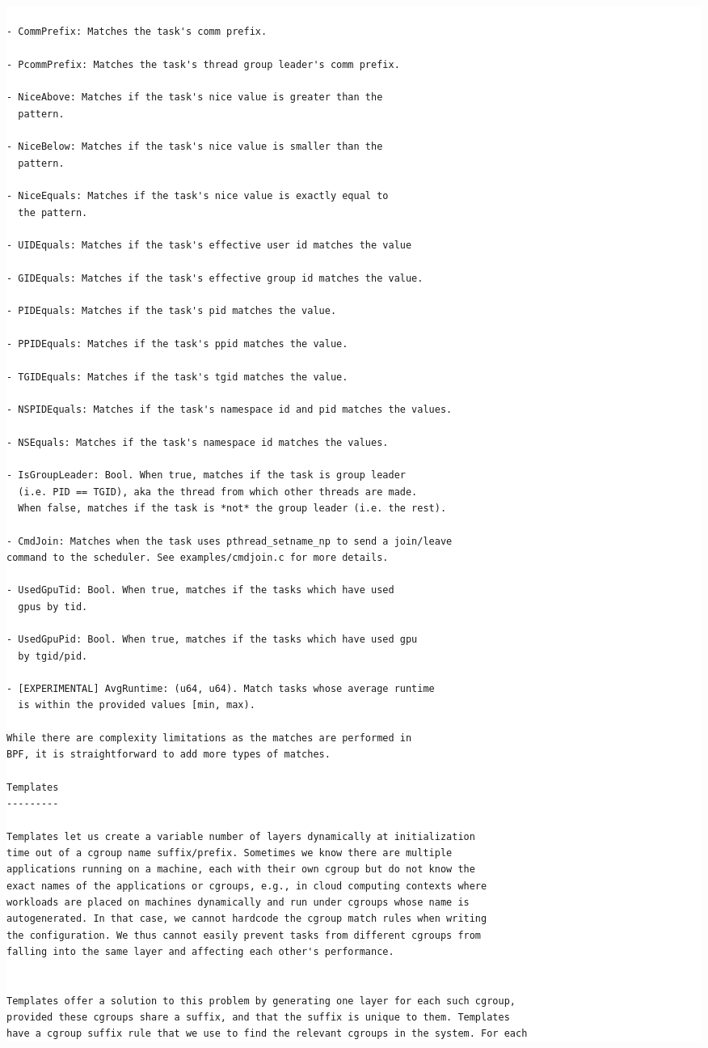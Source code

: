 ```

- CommPrefix: Matches the task's comm prefix.

- PcommPrefix: Matches the task's thread group leader's comm prefix.

- NiceAbove: Matches if the task's nice value is greater than the
  pattern.

- NiceBelow: Matches if the task's nice value is smaller than the
  pattern.

- NiceEquals: Matches if the task's nice value is exactly equal to
  the pattern.

- UIDEquals: Matches if the task's effective user id matches the value

- GIDEquals: Matches if the task's effective group id matches the value.

- PIDEquals: Matches if the task's pid matches the value.

- PPIDEquals: Matches if the task's ppid matches the value.

- TGIDEquals: Matches if the task's tgid matches the value.

- NSPIDEquals: Matches if the task's namespace id and pid matches the values.

- NSEquals: Matches if the task's namespace id matches the values.

- IsGroupLeader: Bool. When true, matches if the task is group leader
  (i.e. PID == TGID), aka the thread from which other threads are made.
  When false, matches if the task is *not* the group leader (i.e. the rest).

- CmdJoin: Matches when the task uses pthread_setname_np to send a join/leave
command to the scheduler. See examples/cmdjoin.c for more details.

- UsedGpuTid: Bool. When true, matches if the tasks which have used
  gpus by tid.

- UsedGpuPid: Bool. When true, matches if the tasks which have used gpu
  by tgid/pid.

- [EXPERIMENTAL] AvgRuntime: (u64, u64). Match tasks whose average runtime
  is within the provided values [min, max).

While there are complexity limitations as the matches are performed in
BPF, it is straightforward to add more types of matches.

Templates
---------

Templates let us create a variable number of layers dynamically at initialization
time out of a cgroup name suffix/prefix. Sometimes we know there are multiple
applications running on a machine, each with their own cgroup but do not know the
exact names of the applications or cgroups, e.g., in cloud computing contexts where
workloads are placed on machines dynamically and run under cgroups whose name is
autogenerated. In that case, we cannot hardcode the cgroup match rules when writing
the configuration. We thus cannot easily prevent tasks from different cgroups from
falling into the same layer and affecting each other's performance.


Templates offer a solution to this problem by generating one layer for each such cgroup,
provided these cgroups share a suffix, and that the suffix is unique to them. Templates
have a cgroup suffix rule that we use to find the relevant cgroups in the system. For each
```